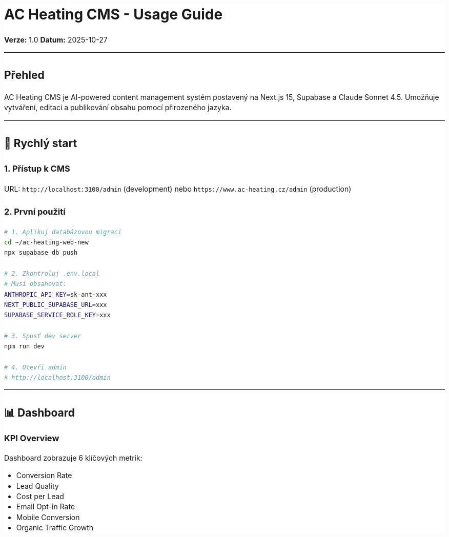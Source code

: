 # AC Heating CMS - Usage Guide
**Verze:** 1.0
**Datum:** 2025-10-27

---

## Přehled

AC Heating CMS je AI-powered content management systém postavený na Next.js 15, Supabase a Claude Sonnet 4.5. Umožňuje vytváření, editaci a publikování obsahu pomocí přirozeného jazyka.

---

## 🚀 Rychlý start

### 1. Přístup k CMS

URL: `http://localhost:3100/admin` (development) nebo `https://www.ac-heating.cz/admin` (production)

### 2. První použití

```bash
# 1. Aplikuj databázovou migraci
cd ~/ac-heating-web-new
npx supabase db push

# 2. Zkontroluj .env.local
# Musí obsahovat:
ANTHROPIC_API_KEY=sk-ant-xxx
NEXT_PUBLIC_SUPABASE_URL=xxx
SUPABASE_SERVICE_ROLE_KEY=xxx

# 3. Spusť dev server
npm run dev

# 4. Otevři admin
# http://localhost:3100/admin
```

---

## 📊 Dashboard

### KPI Overview

Dashboard zobrazuje 6 klíčových metrik:
- Conversion Rate
- Lead Quality
- Cost per Lead
- Email Opt-in Rate
- Mobile Conversion
- Organic Traffic Growth
